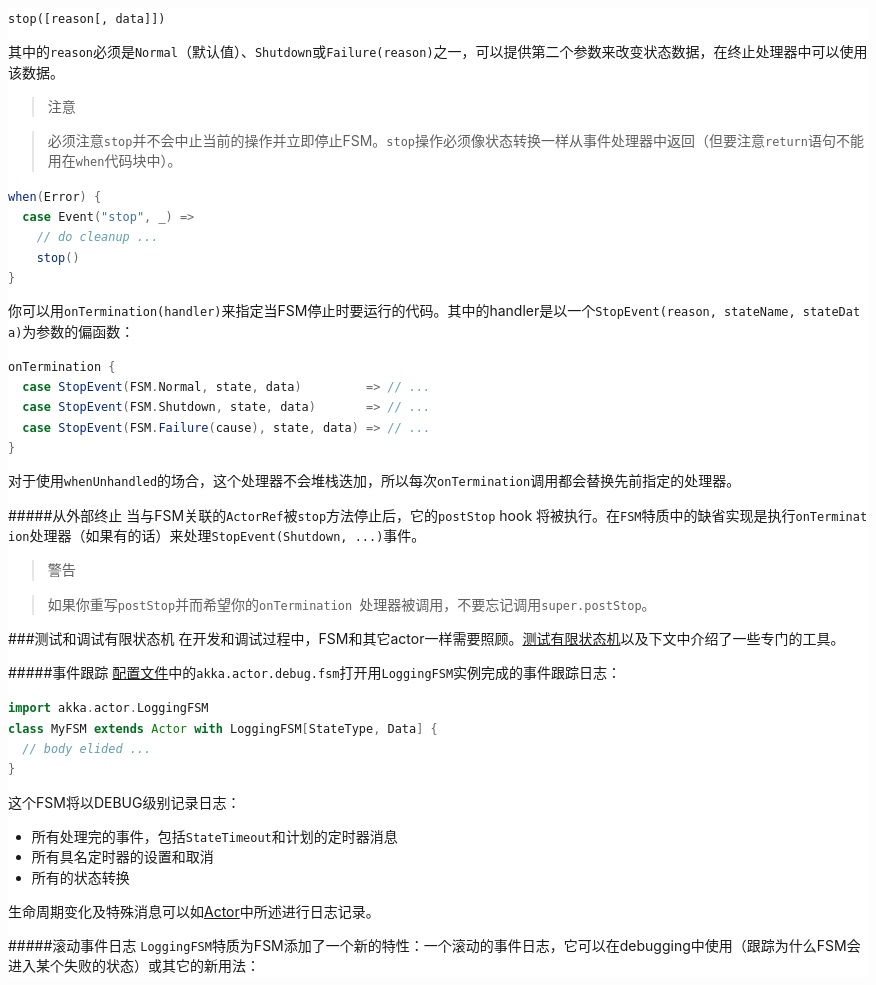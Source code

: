     stop([reason[, data]])

其中的`reason`必须是`Normal`（默认值）、`Shutdown`或`Failure(reason)`之一，可以提供第二个参数来改变状态数据，在终止处理器中可以使用该数据。

> 注意

> 必须注意`stop`并不会中止当前的操作并立即停止FSM。`stop`操作必须像状态转换一样从事件处理器中返回（但要注意``return``语句不能用在`when`代码块中）。

```scala
when(Error) {
  case Event("stop", _) =>
    // do cleanup ...
    stop()
}
```

你可以用`onTermination(handler)`来指定当FSM停止时要运行的代码。其中的handler是以一个`StopEvent(reason, stateName, stateData)`为参数的偏函数：

```scala
onTermination {
  case StopEvent(FSM.Normal, state, data)         => // ...
  case StopEvent(FSM.Shutdown, state, data)       => // ...
  case StopEvent(FSM.Failure(cause), state, data) => // ...
}
```

对于使用`whenUnhandled`的场合，这个处理器不会堆栈迭加，所以每次`onTermination`调用都会替换先前指定的处理器。

#####从外部终止
当与FSM关联的`ActorRef`被`stop`方法停止后，它的`postStop` hook 将被执行。在`FSM`特质中的缺省实现是执行`onTermination`处理器（如果有的话）来处理`StopEvent(Shutdown, ...)`事件。

> 警告

> 如果你重写`postStop`并而希望你的`onTermination `处理器被调用，不要忘记调用``super.postStop``。

###测试和调试有限状态机
在开发和调试过程中，FSM和其它actor一样需要照顾。[测试有限状态机](09_testing_actor_systems.md#testfsmref)以及下文中介绍了一些专门的工具。

#####事件跟踪
[配置文件](../chapter2/09_configuration.md)中的``akka.actor.debug.fsm``打开用`LoggingFSM`实例完成的事件跟踪日志：

```scala
import akka.actor.LoggingFSM
class MyFSM extends Actor with LoggingFSM[StateType, Data] {
  // body elided ...
}
```

这个FSM将以DEBUG级别记录日志：

  * 所有处理完的事件，包括`StateTimeout`和计划的定时器消息
  * 所有具名定时器的设置和取消
  * 所有的状态转换

生命周期变化及特殊消息可以如[Actor](09_testing_actor_systems.md#actor-logging-scala)中所述进行日志记录。

#####滚动事件日志
`LoggingFSM`特质为FSM添加了一个新的特性：一个滚动的事件日志，它可以在debugging中使用（跟踪为什么FSM会进入某个失败的状态）或其它的新用法：
